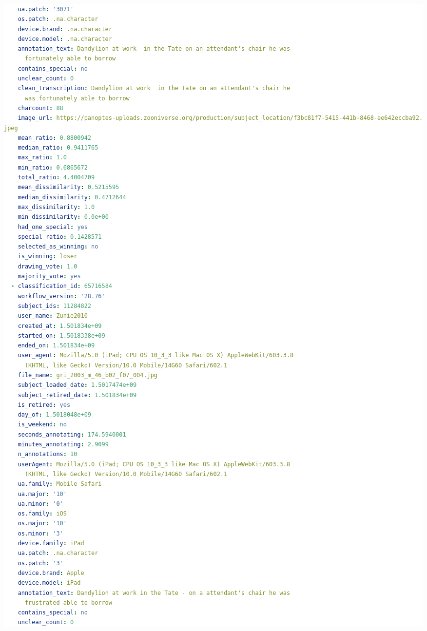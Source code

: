 ```yaml
    ua.patch: '3071'
    os.patch: .na.character
    device.brand: .na.character
    device.model: .na.character
    annotation_text: Dandylion at work  in the Tate on an attendant's chair he was
      fortunately able to borrow
    contains_special: no
    unclear_count: 0
    clean_transcription: Dandylion at work  in the Tate on an attendant's chair he
      was fortunately able to borrow
    charcount: 88
    image_url: https://panoptes-uploads.zooniverse.org/production/subject_location/f3bc81f7-5415-441b-8468-ee642eccba92.jpeg
    mean_ratio: 0.8800942
    median_ratio: 0.9411765
    max_ratio: 1.0
    min_ratio: 0.6865672
    total_ratio: 4.4004709
    mean_dissimilarity: 0.5215595
    median_dissimilarity: 0.4712644
    max_dissimilarity: 1.0
    min_dissimilarity: 0.0e+00
    had_one_special: yes
    special_ratio: 0.1428571
    selected_as_winning: no
    is_winning: loser
    drawing_vote: 1.0
    majority_vote: yes
  - classification_id: 65716584
    workflow_version: '28.76'
    subject_ids: 11284822
    user_name: Zunie2010
    created_at: 1.501834e+09
    started_on: 1.5018338e+09
    ended_on: 1.501834e+09
    user_agent: Mozilla/5.0 (iPad; CPU OS 10_3_3 like Mac OS X) AppleWebKit/603.3.8
      (KHTML, like Gecko) Version/10.0 Mobile/14G60 Safari/602.1
    file_name: gri_2003_m_46_b02_f07_004.jpg
    subject_loaded_date: 1.5017474e+09
    subject_retired_date: 1.501834e+09
    is_retired: yes
    day_of: 1.5018048e+09
    is_weekend: no
    seconds_annotating: 174.5940001
    minutes_annotating: 2.9099
    n_annotations: 10
    userAgent: Mozilla/5.0 (iPad; CPU OS 10_3_3 like Mac OS X) AppleWebKit/603.3.8
      (KHTML, like Gecko) Version/10.0 Mobile/14G60 Safari/602.1
    ua.family: Mobile Safari
    ua.major: '10'
    ua.minor: '0'
    os.family: iOS
    os.major: '10'
    os.minor: '3'
    device.family: iPad
    ua.patch: .na.character
    os.patch: '3'
    device.brand: Apple
    device.model: iPad
    annotation_text: Dandylion at work in the Tate - on a attendant's chair he was
      frustrated able to borrow
    contains_special: no
    unclear_count: 0
```